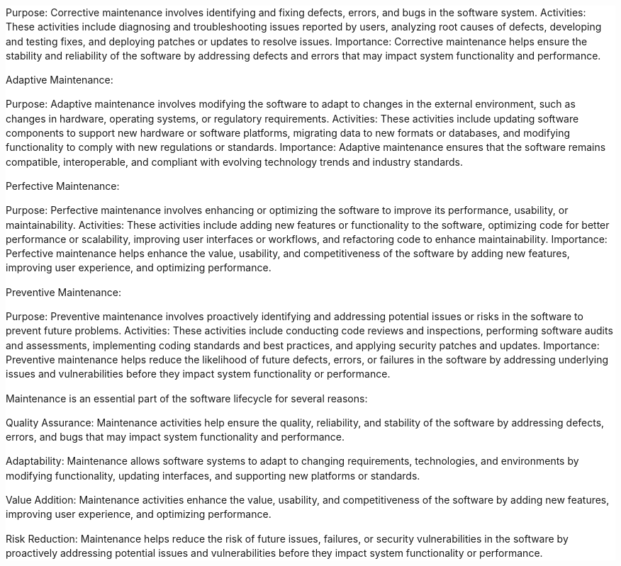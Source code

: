 Purpose: Corrective maintenance involves identifying and fixing defects, errors, and bugs in the software system.
Activities: These activities include diagnosing and troubleshooting issues reported by users, analyzing root causes of defects, developing and testing fixes, and deploying patches or updates to resolve issues.
Importance: Corrective maintenance helps ensure the stability and reliability of the software by addressing defects and errors that may impact system functionality and performance.

Adaptive Maintenance:

Purpose: Adaptive maintenance involves modifying the software to adapt to changes in the external environment, such as changes in hardware, operating systems, or regulatory requirements.
Activities: These activities include updating software components to support new hardware or software platforms, migrating data to new formats or databases, and modifying functionality to comply with new regulations or standards.
Importance: Adaptive maintenance ensures that the software remains compatible, interoperable, and compliant with evolving technology trends and industry standards.

Perfective Maintenance:

Purpose: Perfective maintenance involves enhancing or optimizing the software to improve its performance, usability, or maintainability.
Activities: These activities include adding new features or functionality to the software, optimizing code for better performance or scalability, improving user interfaces or workflows, and refactoring code to enhance maintainability.
Importance: Perfective maintenance helps enhance the value, usability, and competitiveness of the software by adding new features, improving user experience, and optimizing performance.

Preventive Maintenance:

Purpose: Preventive maintenance involves proactively identifying and addressing potential issues or risks in the software to prevent future problems.
Activities: These activities include conducting code reviews and inspections, performing software audits and assessments, implementing coding standards and best practices, and applying security patches and updates.
Importance: Preventive maintenance helps reduce the likelihood of future defects, errors, or failures in the software by addressing underlying issues and vulnerabilities before they impact system functionality or performance.

Maintenance is an essential part of the software lifecycle for several reasons:

Quality Assurance: Maintenance activities help ensure the quality, reliability, and stability of the software by addressing defects, errors, and bugs that may impact system functionality and performance.

Adaptability: Maintenance allows software systems to adapt to changing requirements, technologies, and environments by modifying functionality, updating interfaces, and supporting new platforms or standards.

Value Addition: Maintenance activities enhance the value, usability, and competitiveness of the software by adding new features, improving user experience, and optimizing performance.

Risk Reduction: Maintenance helps reduce the risk of future issues, failures, or security vulnerabilities in the software by proactively addressing potential issues and vulnerabilities before they impact system functionality or performance.
